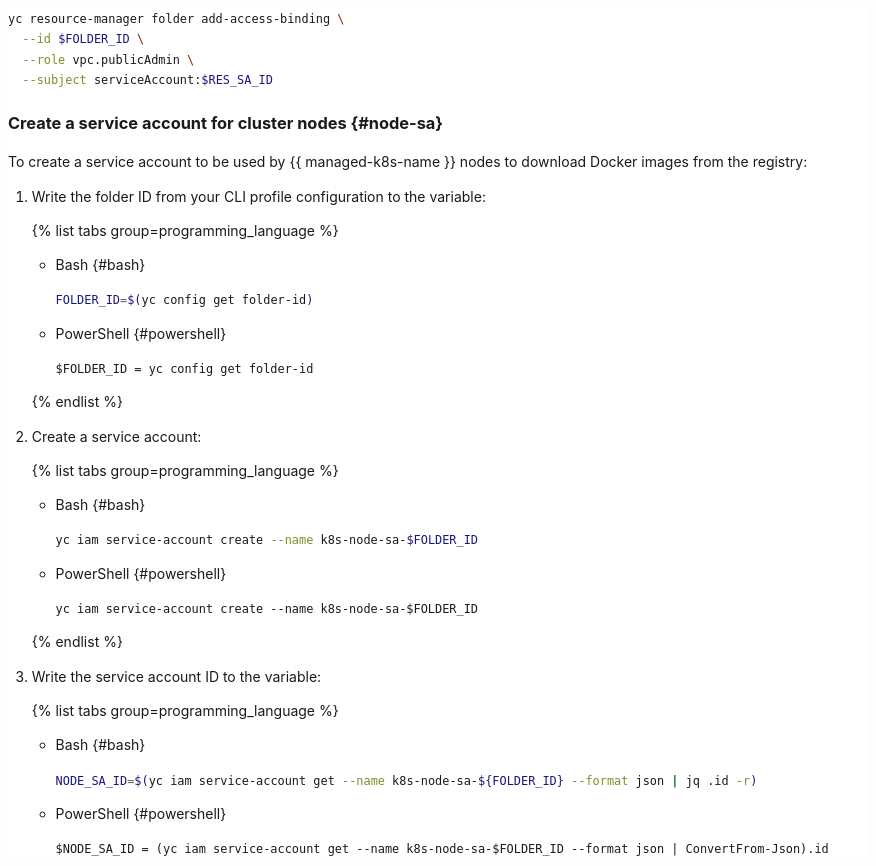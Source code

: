    ```bash
   yc resource-manager folder add-access-binding \
     --id $FOLDER_ID \
     --role vpc.publicAdmin \
     --subject serviceAccount:$RES_SA_ID
   ```

### Create a service account for cluster nodes {#node-sa}

To create a service account to be used by {{ managed-k8s-name }} nodes to download Docker images from the registry:
1. Write the folder ID from your CLI profile configuration to the variable:

   {% list tabs group=programming_language %}

   - Bash {#bash}

     ```bash
     FOLDER_ID=$(yc config get folder-id)
     ```

   - PowerShell {#powershell}

     ```shell script
     $FOLDER_ID = yc config get folder-id
     ```

   {% endlist %}

1. Create a service account:

   {% list tabs group=programming_language %}

   - Bash {#bash}

     ```bash
     yc iam service-account create --name k8s-node-sa-$FOLDER_ID
     ```

   - PowerShell {#powershell}

     ```shell script
     yc iam service-account create --name k8s-node-sa-$FOLDER_ID
     ```

   {% endlist %}

1. Write the service account ID to the variable:

   {% list tabs group=programming_language %}

   - Bash {#bash}

     ```bash
     NODE_SA_ID=$(yc iam service-account get --name k8s-node-sa-${FOLDER_ID} --format json | jq .id -r)
     ```

   - PowerShell {#powershell}

     ```shell script
     $NODE_SA_ID = (yc iam service-account get --name k8s-node-sa-$FOLDER_ID --format json | ConvertFrom-Json).id
     ```
